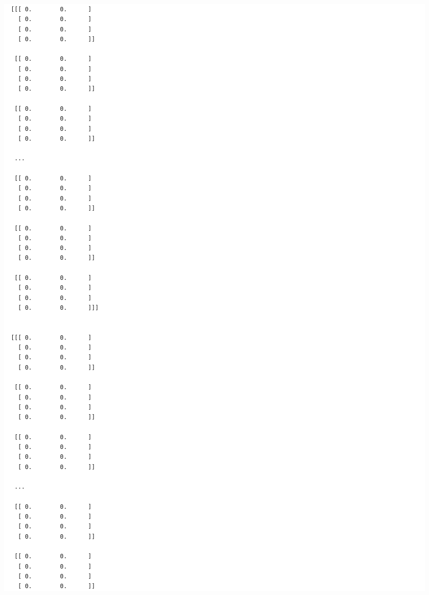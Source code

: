     
      [[[ 0.        0.      ]
        [ 0.        0.      ]
        [ 0.        0.      ]
        [ 0.        0.      ]]
    
       [[ 0.        0.      ]
        [ 0.        0.      ]
        [ 0.        0.      ]
        [ 0.        0.      ]]
    
       [[ 0.        0.      ]
        [ 0.        0.      ]
        [ 0.        0.      ]
        [ 0.        0.      ]]
    
       ...
    
       [[ 0.        0.      ]
        [ 0.        0.      ]
        [ 0.        0.      ]
        [ 0.        0.      ]]
    
       [[ 0.        0.      ]
        [ 0.        0.      ]
        [ 0.        0.      ]
        [ 0.        0.      ]]
    
       [[ 0.        0.      ]
        [ 0.        0.      ]
        [ 0.        0.      ]
        [ 0.        0.      ]]]
    
    
      [[[ 0.        0.      ]
        [ 0.        0.      ]
        [ 0.        0.      ]
        [ 0.        0.      ]]
    
       [[ 0.        0.      ]
        [ 0.        0.      ]
        [ 0.        0.      ]
        [ 0.        0.      ]]
    
       [[ 0.        0.      ]
        [ 0.        0.      ]
        [ 0.        0.      ]
        [ 0.        0.      ]]
    
       ...
    
       [[ 0.        0.      ]
        [ 0.        0.      ]
        [ 0.        0.      ]
        [ 0.        0.      ]]
    
       [[ 0.        0.      ]
        [ 0.        0.      ]
        [ 0.        0.      ]
        [ 0.        0.      ]]
    